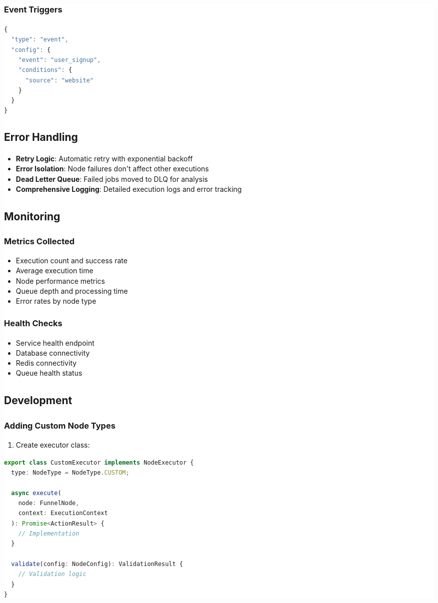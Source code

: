 ### Event Triggers

```typescript
{
  "type": "event",
  "config": {
    "event": "user_signup",
    "conditions": {
      "source": "website"
    }
  }
}
```

## Error Handling

- **Retry Logic**: Automatic retry with exponential backoff
- **Error Isolation**: Node failures don't affect other executions
- **Dead Letter Queue**: Failed jobs moved to DLQ for analysis
- **Comprehensive Logging**: Detailed execution logs and error tracking

## Monitoring

### Metrics Collected

- Execution count and success rate
- Average execution time
- Node performance metrics
- Queue depth and processing time
- Error rates by node type

### Health Checks

- Service health endpoint
- Database connectivity
- Redis connectivity
- Queue health status

## Development

### Adding Custom Node Types

1. Create executor class:

```typescript
export class CustomExecutor implements NodeExecutor {
  type: NodeType = NodeType.CUSTOM;

  async execute(
    node: FunnelNode,
    context: ExecutionContext
  ): Promise<ActionResult> {
    // Implementation
  }

  validate(config: NodeConfig): ValidationResult {
    // Validation logic
  }
}
```
